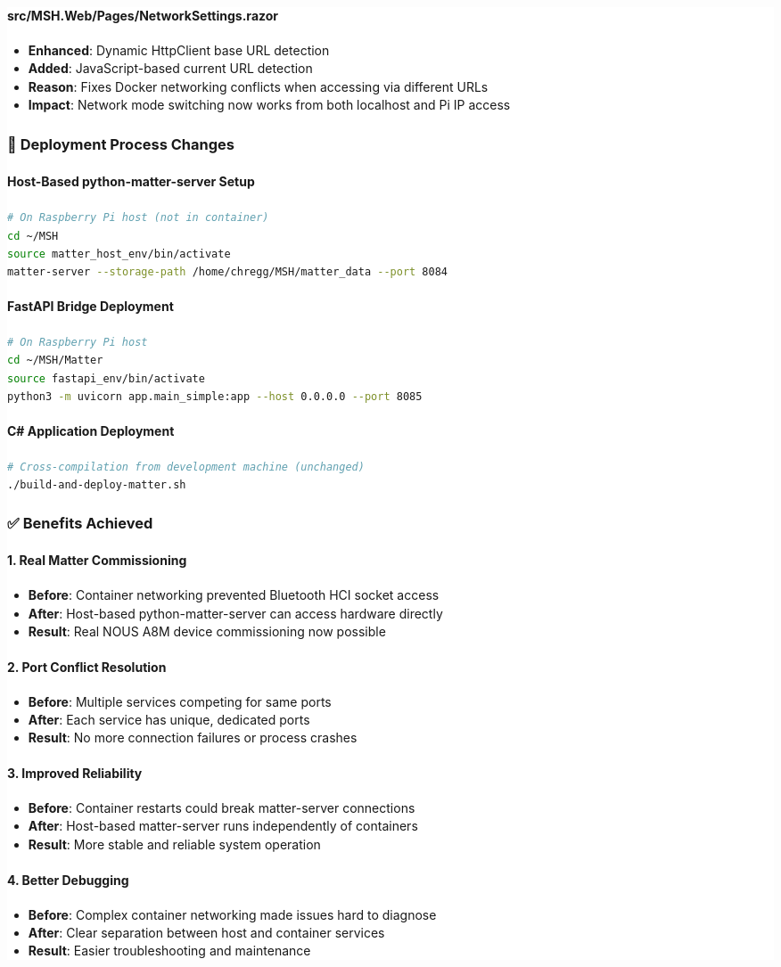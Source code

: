 #### **src/MSH.Web/Pages/NetworkSettings.razor**
- **Enhanced**: Dynamic HttpClient base URL detection
- **Added**: JavaScript-based current URL detection
- **Reason**: Fixes Docker networking conflicts when accessing via different URLs
- **Impact**: Network mode switching now works from both localhost and Pi IP access

### 🚀 **Deployment Process Changes**

#### **Host-Based python-matter-server Setup**
```bash
# On Raspberry Pi host (not in container)
cd ~/MSH
source matter_host_env/bin/activate
matter-server --storage-path /home/chregg/MSH/matter_data --port 8084
```

#### **FastAPI Bridge Deployment**
```bash
# On Raspberry Pi host
cd ~/MSH/Matter
source fastapi_env/bin/activate
python3 -m uvicorn app.main_simple:app --host 0.0.0.0 --port 8085
```

#### **C# Application Deployment**
```bash
# Cross-compilation from development machine (unchanged)
./build-and-deploy-matter.sh
```

### ✅ **Benefits Achieved**

#### **1. Real Matter Commissioning**
- **Before**: Container networking prevented Bluetooth HCI socket access
- **After**: Host-based python-matter-server can access hardware directly
- **Result**: Real NOUS A8M device commissioning now possible

#### **2. Port Conflict Resolution**
- **Before**: Multiple services competing for same ports
- **After**: Each service has unique, dedicated ports
- **Result**: No more connection failures or process crashes

#### **3. Improved Reliability**
- **Before**: Container restarts could break matter-server connections
- **After**: Host-based matter-server runs independently of containers
- **Result**: More stable and reliable system operation

#### **4. Better Debugging**
- **Before**: Complex container networking made issues hard to diagnose
- **After**: Clear separation between host and container services
- **Result**: Easier troubleshooting and maintenance
